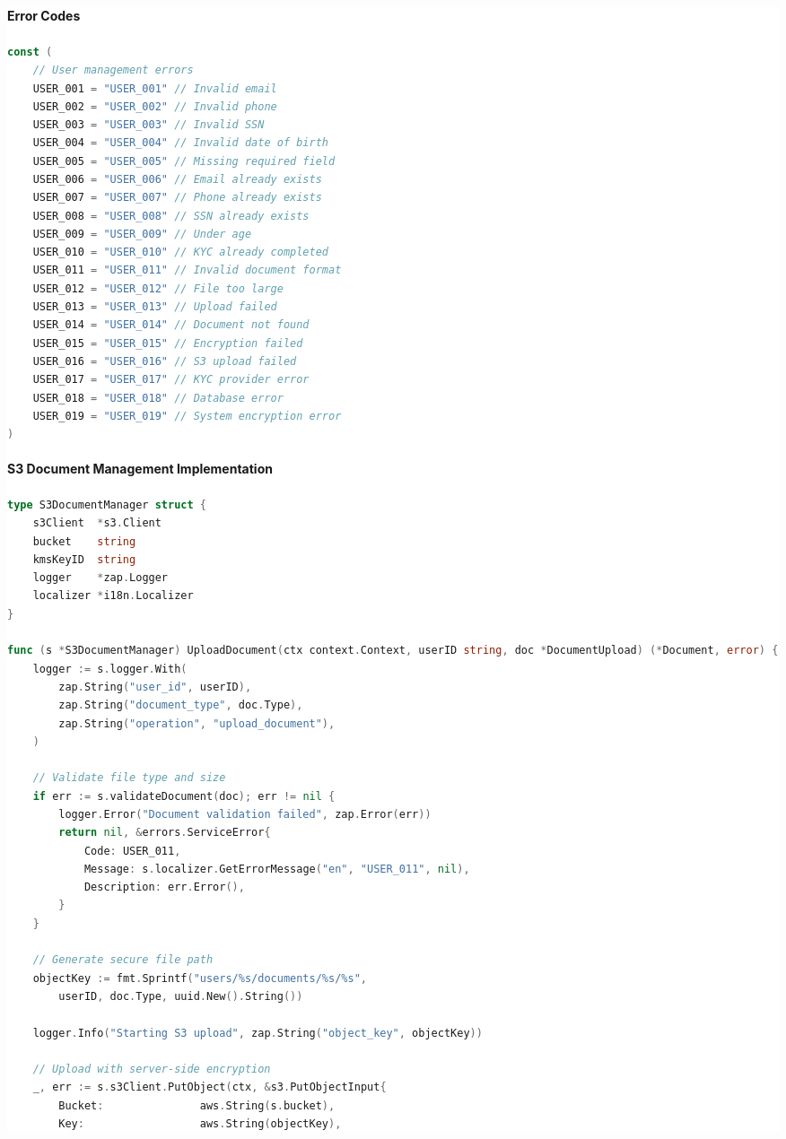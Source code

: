 #### Error Codes
```go
const (
    // User management errors
    USER_001 = "USER_001" // Invalid email
    USER_002 = "USER_002" // Invalid phone
    USER_003 = "USER_003" // Invalid SSN
    USER_004 = "USER_004" // Invalid date of birth
    USER_005 = "USER_005" // Missing required field
    USER_006 = "USER_006" // Email already exists
    USER_007 = "USER_007" // Phone already exists
    USER_008 = "USER_008" // SSN already exists
    USER_009 = "USER_009" // Under age
    USER_010 = "USER_010" // KYC already completed
    USER_011 = "USER_011" // Invalid document format
    USER_012 = "USER_012" // File too large
    USER_013 = "USER_013" // Upload failed
    USER_014 = "USER_014" // Document not found
    USER_015 = "USER_015" // Encryption failed
    USER_016 = "USER_016" // S3 upload failed
    USER_017 = "USER_017" // KYC provider error
    USER_018 = "USER_018" // Database error
    USER_019 = "USER_019" // System encryption error
)
```

#### S3 Document Management Implementation
```go
type S3DocumentManager struct {
    s3Client  *s3.Client
    bucket    string
    kmsKeyID  string
    logger    *zap.Logger
    localizer *i18n.Localizer
}

func (s *S3DocumentManager) UploadDocument(ctx context.Context, userID string, doc *DocumentUpload) (*Document, error) {
    logger := s.logger.With(
        zap.String("user_id", userID),
        zap.String("document_type", doc.Type),
        zap.String("operation", "upload_document"),
    )
    
    // Validate file type and size
    if err := s.validateDocument(doc); err != nil {
        logger.Error("Document validation failed", zap.Error(err))
        return nil, &errors.ServiceError{
            Code: USER_011,
            Message: s.localizer.GetErrorMessage("en", "USER_011", nil),
            Description: err.Error(),
        }
    }
    
    // Generate secure file path
    objectKey := fmt.Sprintf("users/%s/documents/%s/%s", 
        userID, doc.Type, uuid.New().String())
    
    logger.Info("Starting S3 upload", zap.String("object_key", objectKey))
    
    // Upload with server-side encryption
    _, err := s.s3Client.PutObject(ctx, &s3.PutObjectInput{
        Bucket:               aws.String(s.bucket),
        Key:                  aws.String(objectKey),
```